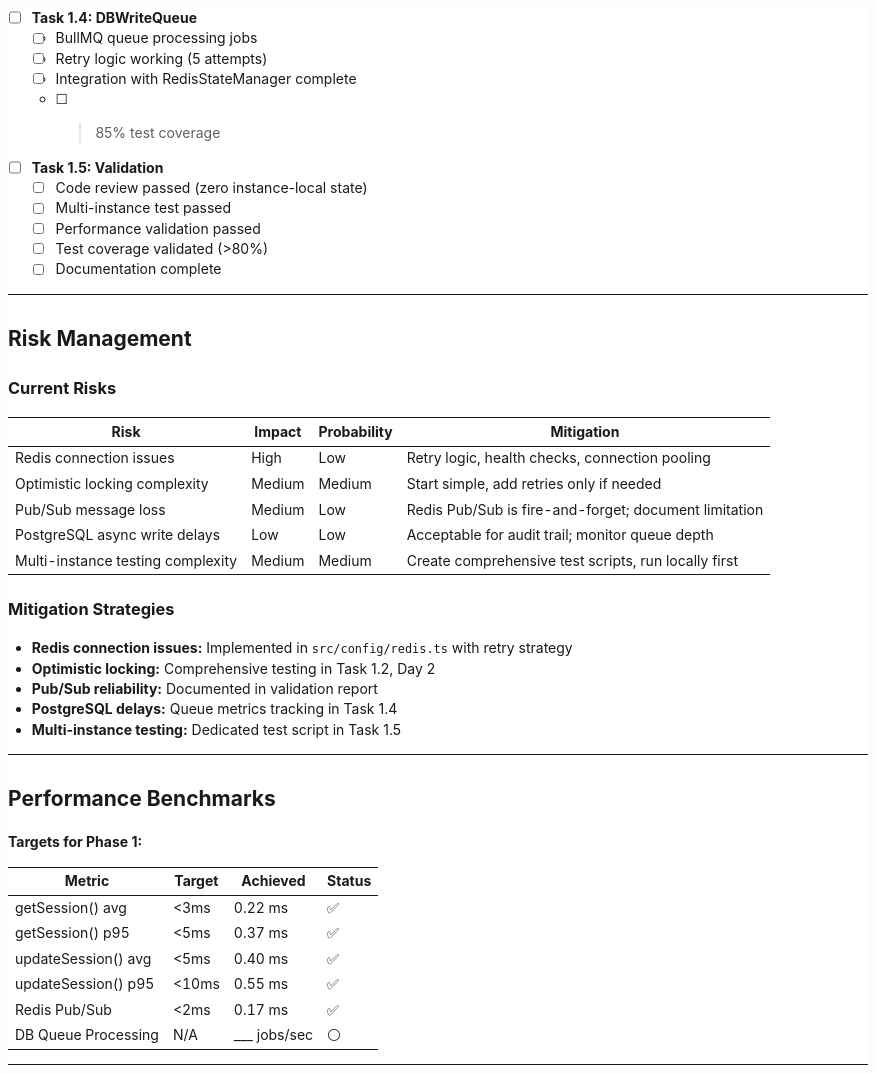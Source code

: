- [ ] **Task 1.4: DBWriteQueue**
  - [ ] BullMQ queue processing jobs
  - [ ] Retry logic working (5 attempts)
  - [ ] Integration with RedisStateManager complete
  - [ ] >85% test coverage

- [ ] **Task 1.5: Validation**
  - [ ] Code review passed (zero instance-local state)
  - [ ] Multi-instance test passed
  - [ ] Performance validation passed
  - [ ] Test coverage validated (>80%)
  - [ ] Documentation complete

---

## Risk Management

### Current Risks

| Risk | Impact | Probability | Mitigation |
|------|--------|-------------|------------|
| Redis connection issues | High | Low | Retry logic, health checks, connection pooling |
| Optimistic locking complexity | Medium | Medium | Start simple, add retries only if needed |
| Pub/Sub message loss | Medium | Low | Redis Pub/Sub is fire-and-forget; document limitation |
| PostgreSQL async write delays | Low | Low | Acceptable for audit trail; monitor queue depth |
| Multi-instance testing complexity | Medium | Medium | Create comprehensive test scripts, run locally first |

### Mitigation Strategies

- **Redis connection issues:** Implemented in `src/config/redis.ts` with retry strategy
- **Optimistic locking:** Comprehensive testing in Task 1.2, Day 2
- **Pub/Sub reliability:** Documented in validation report
- **PostgreSQL delays:** Queue metrics tracking in Task 1.4
- **Multi-instance testing:** Dedicated test script in Task 1.5

---

## Performance Benchmarks

**Targets for Phase 1:**

| Metric | Target | Achieved | Status |
|--------|--------|----------|--------|
| getSession() avg | <3ms | 0.22 ms | ✅ |
| getSession() p95 | <5ms | 0.37 ms | ✅ |
| updateSession() avg | <5ms | 0.40 ms | ✅ |
| updateSession() p95 | <10ms | 0.55 ms | ✅ |
| Redis Pub/Sub | <2ms | 0.17 ms | ✅ |
| DB Queue Processing | N/A | ___ jobs/sec | ⚪ |

---